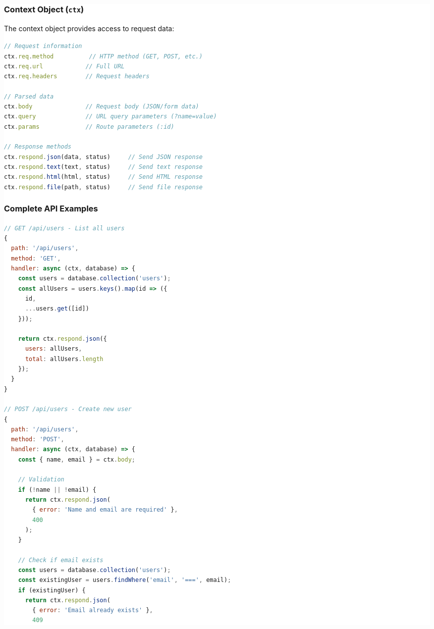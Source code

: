 ### Context Object (`ctx`)

The context object provides access to request data:

```javascript
// Request information
ctx.req.method          // HTTP method (GET, POST, etc.)
ctx.req.url            // Full URL
ctx.req.headers        // Request headers

// Parsed data
ctx.body               // Request body (JSON/form data)
ctx.query              // URL query parameters (?name=value)
ctx.params             // Route parameters (:id)

// Response methods
ctx.respond.json(data, status)     // Send JSON response
ctx.respond.text(text, status)     // Send text response
ctx.respond.html(html, status)     // Send HTML response
ctx.respond.file(path, status)     // Send file response
```

### Complete API Examples

```javascript
// GET /api/users - List all users
{
  path: '/api/users',
  method: 'GET',
  handler: async (ctx, database) => {
    const users = database.collection('users');
    const allUsers = users.keys().map(id => ({
      id,
      ...users.get([id])
    }));
    
    return ctx.respond.json({
      users: allUsers,
      total: allUsers.length
    });
  }
}

// POST /api/users - Create new user
{
  path: '/api/users',
  method: 'POST',
  handler: async (ctx, database) => {
    const { name, email } = ctx.body;
    
    // Validation
    if (!name || !email) {
      return ctx.respond.json(
        { error: 'Name and email are required' },
        400
      );
    }
    
    // Check if email exists
    const users = database.collection('users');
    const existingUser = users.findWhere('email', '===', email);
    if (existingUser) {
      return ctx.respond.json(
        { error: 'Email already exists' },
        409
```
